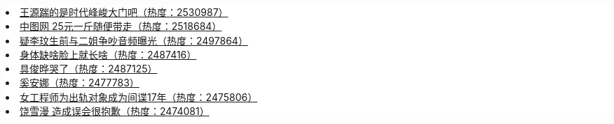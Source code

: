 <li>
<a href="https://s.weibo.com/weibo?q=%23%E7%8E%8B%E6%BA%90%E8%B8%B9%E7%9A%84%E6%98%AF%E6%97%B6%E4%BB%A3%E5%B3%B0%E5%B3%BB%E5%A4%A7%E9%97%A8%E5%90%A7%23" target="weibo">
王源踹的是时代峰峻大门吧（热度：2530987）
</a>
</li>

<li>
<a href="https://s.weibo.com/weibo?q=%23%E4%B8%AD%E5%9B%BE%E7%BD%91%2025%E5%85%83%E4%B8%80%E6%96%A4%E9%9A%8F%E4%BE%BF%E5%B8%A6%E8%B5%B0%23" target="weibo">
中图网 25元一斤随便带走（热度：2518684）
</a>
</li>

<li>
<a href="https://s.weibo.com/weibo?q=%23%E7%96%91%E6%9D%8E%E7%8E%9F%E7%94%9F%E5%89%8D%E4%B8%8E%E4%BA%8C%E5%A7%90%E4%BA%89%E5%90%B5%E9%9F%B3%E9%A2%91%E6%9B%9D%E5%85%89%23" target="weibo">
疑李玟生前与二姐争吵音频曝光（热度：2497864）
</a>
</li>

<li>
<a href="https://s.weibo.com/weibo?q=%23%E8%BA%AB%E4%BD%93%E7%BC%BA%E5%95%A5%E8%84%B8%E4%B8%8A%E5%B0%B1%E9%95%BF%E5%95%A5%23" target="weibo">
身体缺啥脸上就长啥（热度：2487416）
</a>
</li>

<li>
<a href="https://s.weibo.com/weibo?q=%23%E5%85%B7%E4%BF%8A%E6%99%94%E5%93%AD%E4%BA%86%23" target="weibo">
具俊晔哭了（热度：2487125）
</a>
</li>

<li>
<a href="https://s.weibo.com/weibo?q=%23%E5%A5%9A%E5%AE%89%E5%A8%9C%23" target="weibo">
奚安娜（热度：2477783）
</a>
</li>

<li>
<a href="https://s.weibo.com/weibo?q=%23%E5%A5%B3%E5%B7%A5%E7%A8%8B%E5%B8%88%E4%B8%BA%E5%87%BA%E8%BD%A8%E5%AF%B9%E8%B1%A1%E6%88%90%E4%B8%BA%E9%97%B4%E8%B0%8D17%E5%B9%B4%23" target="weibo">
女工程师为出轨对象成为间谍17年（热度：2475806）
</a>
</li>

<li>
<a href="https://s.weibo.com/weibo?q=%23%E9%A5%B6%E9%9B%AA%E6%BC%AB%20%E9%80%A0%E6%88%90%E8%AF%AF%E4%BC%9A%E5%BE%88%E6%8A%B1%E6%AD%89%23" target="weibo">
饶雪漫 造成误会很抱歉（热度：2474081）
</a>
</li>
